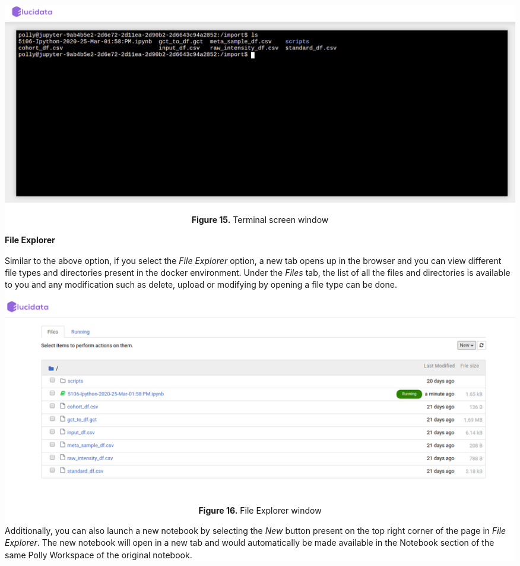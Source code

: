 ![Terminal screen window](../img/Notebooks/21.png) <center>**Figure 15.** Terminal screen window</center>

**File Explorer**

Similar to the above option, if you select the *File Explorer* option, a new tab opens up in the browser and you can view different file types and directories present in the docker environment. Under the *Files* tab, the list of all the files and directories is available to you and any modification such as delete, upload or modifying by opening a file type can be done.

![Demo Data for FirstView](../img/Notebooks/22.png) <center>**Figure 16.** File Explorer window</center>

Additionally, you can also launch a new notebook by selecting the *New* button present on the top right corner of the page in *File Explorer*. The new notebook will open in a new tab and would automatically be made available in the Notebook section of the same Polly Workspace of the original notebook.
